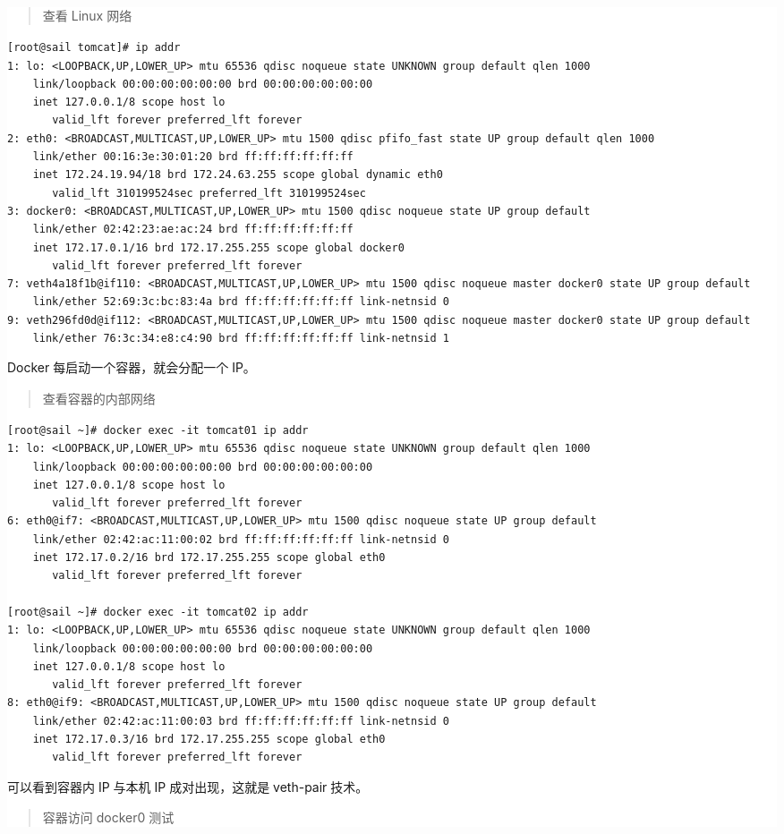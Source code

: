 > 查看 Linux 网络

```shell
[root@sail tomcat]# ip addr
1: lo: <LOOPBACK,UP,LOWER_UP> mtu 65536 qdisc noqueue state UNKNOWN group default qlen 1000
    link/loopback 00:00:00:00:00:00 brd 00:00:00:00:00:00
    inet 127.0.0.1/8 scope host lo
       valid_lft forever preferred_lft forever
2: eth0: <BROADCAST,MULTICAST,UP,LOWER_UP> mtu 1500 qdisc pfifo_fast state UP group default qlen 1000
    link/ether 00:16:3e:30:01:20 brd ff:ff:ff:ff:ff:ff
    inet 172.24.19.94/18 brd 172.24.63.255 scope global dynamic eth0
       valid_lft 310199524sec preferred_lft 310199524sec
3: docker0: <BROADCAST,MULTICAST,UP,LOWER_UP> mtu 1500 qdisc noqueue state UP group default 
    link/ether 02:42:23:ae:ac:24 brd ff:ff:ff:ff:ff:ff
    inet 172.17.0.1/16 brd 172.17.255.255 scope global docker0
       valid_lft forever preferred_lft forever
7: veth4a18f1b@if110: <BROADCAST,MULTICAST,UP,LOWER_UP> mtu 1500 qdisc noqueue master docker0 state UP group default 
    link/ether 52:69:3c:bc:83:4a brd ff:ff:ff:ff:ff:ff link-netnsid 0
9: veth296fd0d@if112: <BROADCAST,MULTICAST,UP,LOWER_UP> mtu 1500 qdisc noqueue master docker0 state UP group default 
    link/ether 76:3c:34:e8:c4:90 brd ff:ff:ff:ff:ff:ff link-netnsid 1
```

Docker 每启动一个容器，就会分配一个 IP。

> 查看容器的内部网络

```shell
[root@sail ~]# docker exec -it tomcat01 ip addr
1: lo: <LOOPBACK,UP,LOWER_UP> mtu 65536 qdisc noqueue state UNKNOWN group default qlen 1000
    link/loopback 00:00:00:00:00:00 brd 00:00:00:00:00:00
    inet 127.0.0.1/8 scope host lo
       valid_lft forever preferred_lft forever
6: eth0@if7: <BROADCAST,MULTICAST,UP,LOWER_UP> mtu 1500 qdisc noqueue state UP group default 
    link/ether 02:42:ac:11:00:02 brd ff:ff:ff:ff:ff:ff link-netnsid 0
    inet 172.17.0.2/16 brd 172.17.255.255 scope global eth0
       valid_lft forever preferred_lft forever

[root@sail ~]# docker exec -it tomcat02 ip addr
1: lo: <LOOPBACK,UP,LOWER_UP> mtu 65536 qdisc noqueue state UNKNOWN group default qlen 1000
    link/loopback 00:00:00:00:00:00 brd 00:00:00:00:00:00
    inet 127.0.0.1/8 scope host lo
       valid_lft forever preferred_lft forever
8: eth0@if9: <BROADCAST,MULTICAST,UP,LOWER_UP> mtu 1500 qdisc noqueue state UP group default 
    link/ether 02:42:ac:11:00:03 brd ff:ff:ff:ff:ff:ff link-netnsid 0
    inet 172.17.0.3/16 brd 172.17.255.255 scope global eth0
       valid_lft forever preferred_lft forever
```

可以看到容器内 IP 与本机 IP 成对出现，这就是 veth-pair 技术。

> 容器访问 docker0 测试
